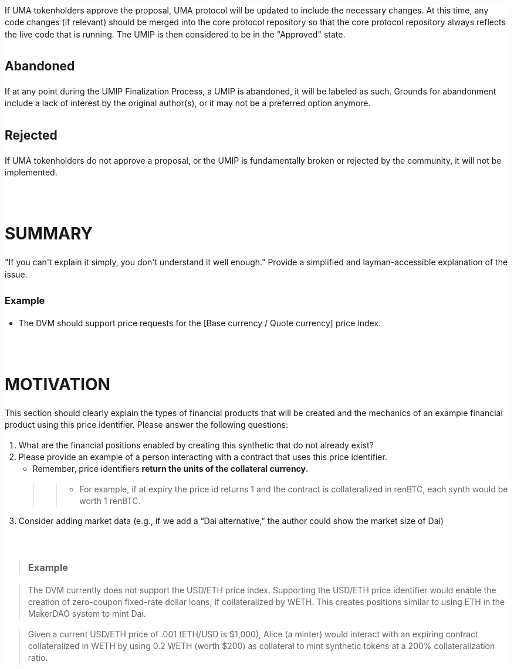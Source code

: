 If UMA tokenholders approve the proposal, UMA protocol will be updated to include the necessary changes. At this time, any code changes (if relevant) should be merged into the core protocol repository so that the core protocol repository always reflects the live code that is running. The UMIP is then considered to be in the "Approved" state.

## Abandoned

If at any point during the UMIP Finalization Process, a UMIP is abandoned, it will be labeled as such. Grounds for abandonment include a lack of interest by the original author(s), or it may not be a preferred option anymore.

## Rejected
If UMA tokenholders do not approve a proposal, or the UMIP is fundamentally broken or rejected by the community, it will not be implemented.


<br>

# SUMMARY 

"If you can't explain it simply, you don't understand it well enough." Provide a simplified and layman-accessible explanation of the issue.

### Example 

- The DVM should support price requests for the [Base currency / Quote currency] price index.

<br>

# MOTIVATION

This section should clearly explain the types of financial products that will be created and the mechanics of an example financial product using this price identifier. Please answer the following questions:

1. What are the financial positions enabled by creating this synthetic that do not already exist?
2. Please provide an example of a person interacting with a contract that uses this price identifier. 
    - Remember, price identifiers **return the units of the collateral currency**. 
    >> - For example, if at expiry the price id returns 1 and the contract is collateralized in renBTC, each synth would be worth 1 renBTC.
3. Consider adding market data  (e.g., if we add a “Dai alternative,” the author could show the market size of Dai)

<br>

> ### **Example** 

> The DVM currently does not support the USD/ETH price index. Supporting the USD/ETH price identifier would enable the creation of zero-coupon fixed-rate dollar loans, if collateralized by WETH. This creates positions similar to using ETH in the MakerDAO system to mint Dai.

> Given a current USD/ETH price of .001 (ETH/USD is $1,000), Alice (a minter) would interact with an expiring contract collateralized in WETH by using 0.2 WETH (worth $200) as collateral to mint synthetic tokens at a 200% collateralization ratio. 
